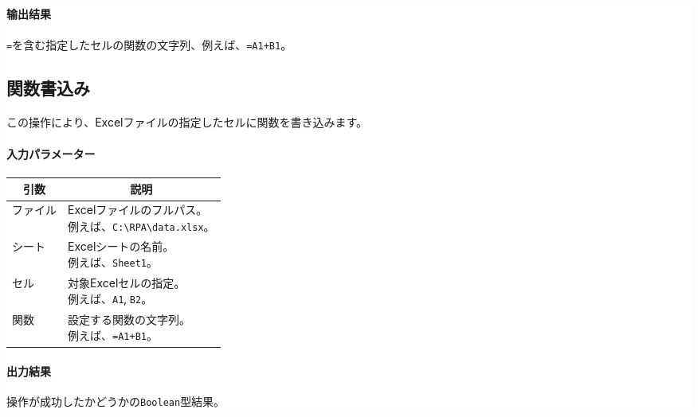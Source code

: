 #### 输出结果
`=`を含む指定したセルの関数の文字列、例えば、`=A1+B1`。

関数書込み
---

この操作により、Excelファイルの指定したセルに関数を書き込みます。

#### 入力パラメーター
| 引数 | 説明
| ---- | ----
| ファイル | Excelファイルのフルパス。<br>例えば、`C:\RPA\data.xlsx`。
| シート    | Excelシートの名前。<br>例えば、`Sheet1`。
| セル     | 対象Excelセルの指定。<br>例えば、`A1`, `B2`。
| 関数    | 設定する関数の文字列。<br>例えば、`=A1+B1`。

#### 出力結果
操作が成功したかどうかの`Boolean`型結果。
